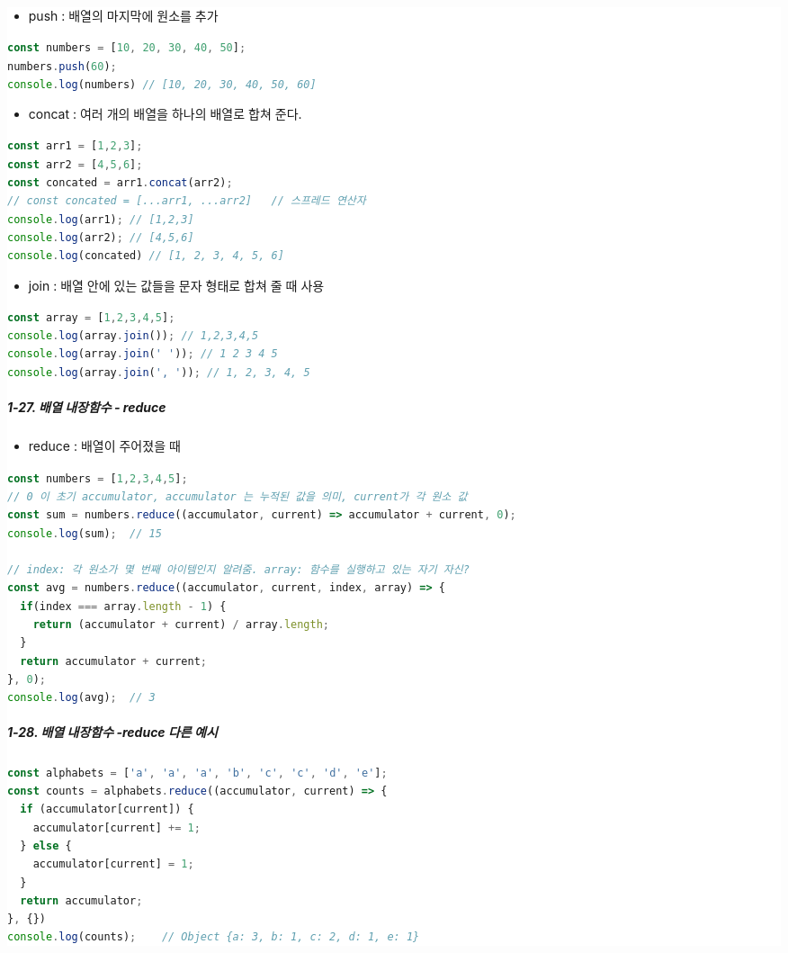 * push : 배열의 마지막에 원소를 추가

```javascript
const numbers = [10, 20, 30, 40, 50];
numbers.push(60);
console.log(numbers) // [10, 20, 30, 40, 50, 60]
```

* concat : 여러 개의 배열을 하나의 배열로 합쳐 준다.

```javascript
const arr1 = [1,2,3];
const arr2 = [4,5,6];
const concated = arr1.concat(arr2);
// const concated = [...arr1, ...arr2]   // 스프레드 연산자
console.log(arr1); // [1,2,3] 
console.log(arr2); // [4,5,6]
console.log(concated) // [1, 2, 3, 4, 5, 6]
```

* join : 배열 안에 있는 값들을 문자 형태로 합쳐 줄 때 사용

```javascript
const array = [1,2,3,4,5];
console.log(array.join()); // 1,2,3,4,5
console.log(array.join(' ')); // 1 2 3 4 5
console.log(array.join(', ')); // 1, 2, 3, 4, 5
```



##### 1-27. 배열 내장함수 - reduce

* reduce : 배열이 주어졌을 때 

```javascript
const numbers = [1,2,3,4,5];
// 0 이 초기 accumulator, accumulator 는 누적된 값을 의미, current가 각 원소 값
const sum = numbers.reduce((accumulator, current) => accumulator + current, 0);
console.log(sum);  // 15

// index: 각 원소가 몇 번째 아이템인지 알려줌. array: 함수를 실행하고 있는 자기 자신?
const avg = numbers.reduce((accumulator, current, index, array) => {
  if(index === array.length - 1) {
    return (accumulator + current) / array.length;
  }
  return accumulator + current;
}, 0);
console.log(avg);  // 3
```



##### 1-28. 배열 내장함수 -reduce 다른 예시

```javascript
const alphabets = ['a', 'a', 'a', 'b', 'c', 'c', 'd', 'e'];
const counts = alphabets.reduce((accumulator, current) => {
  if (accumulator[current]) {
    accumulator[current] += 1;
  } else {
    accumulator[current] = 1;
  }
  return accumulator;
}, {})
console.log(counts);    // Object {a: 3, b: 1, c: 2, d: 1, e: 1}
```
